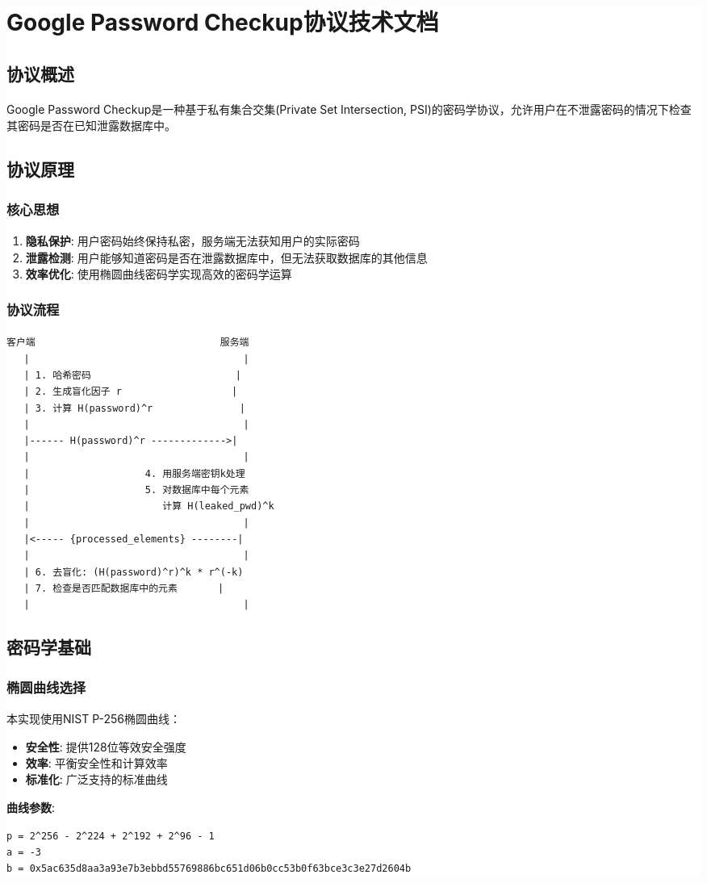 # Google Password Checkup协议技术文档

## 协议概述

Google Password Checkup是一种基于私有集合交集(Private Set Intersection, PSI)的密码学协议，允许用户在不泄露密码的情况下检查其密码是否在已知泄露数据库中。

## 协议原理

### 核心思想

1. **隐私保护**: 用户密码始终保持私密，服务端无法获知用户的实际密码
2. **泄露检测**: 用户能够知道密码是否在泄露数据库中，但无法获取数据库的其他信息
3. **效率优化**: 使用椭圆曲线密码学实现高效的密码学运算

### 协议流程

```
客户端                                服务端
   |                                     |
   | 1. 哈希密码                         |
   | 2. 生成盲化因子 r                   |
   | 3. 计算 H(password)^r               |
   |                                     |
   |------ H(password)^r ------------->|
   |                                     |
   |                    4. 用服务端密钥k处理
   |                    5. 对数据库中每个元素
   |                       计算 H(leaked_pwd)^k
   |                                     |
   |<----- {processed_elements} --------|
   |                                     |
   | 6. 去盲化: (H(password)^r)^k * r^(-k)
   | 7. 检查是否匹配数据库中的元素       |
   |                                     |
```

## 密码学基础

### 椭圆曲线选择

本实现使用NIST P-256椭圆曲线：
- **安全性**: 提供128位等效安全强度
- **效率**: 平衡安全性和计算效率
- **标准化**: 广泛支持的标准曲线

**曲线参数**:
```
p = 2^256 - 2^224 + 2^192 + 2^96 - 1
a = -3
b = 0x5ac635d8aa3a93e7b3ebbd55769886bc651d06b0cc53b0f63bce3c3e27d2604b
```
